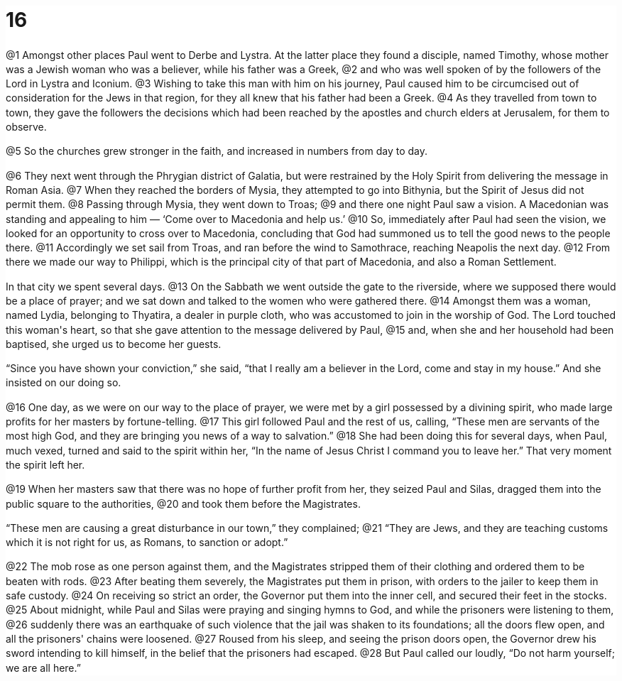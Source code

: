 # 16 
@1 Amongst other places Paul went to Derbe and Lystra. At the latter place they found a disciple, named Timothy, whose mother was a Jewish woman who was a believer, while his father was a Greek, @2 and who was well spoken of by the followers of the Lord in Lystra and Iconium. @3 Wishing to take this man with him on his journey, Paul caused him to be circumcised out of consideration for the Jews in that region, for they all knew that his father had been a Greek. @4 As they travelled from town to town, they gave the followers the decisions which had been reached by the apostles and church elders at Jerusalem, for them to observe. 

@5 So the churches grew stronger in the faith, and increased in numbers from day to day. 

@6 They next went through the Phrygian district of Galatia, but were restrained by the Holy Spirit from delivering the message in Roman Asia. @7 When they reached the borders of Mysia, they attempted to go into Bithynia, but the Spirit of Jesus did not permit them. @8 Passing through Mysia, they went down to Troas; @9 and there one night Paul saw a vision. A Macedonian was standing and appealing to him — ‘Come over to Macedonia and help us.’ @10 So, immediately after Paul had seen the vision, we looked for an opportunity to cross over to Macedonia, concluding that God had summoned us to tell the good news to the people there. @11 Accordingly we set sail from Troas, and ran before the wind to Samothrace, reaching Neapolis the next day. @12 From there we made our way to Philippi, which is the principal city of that part of Macedonia, and also a Roman Settlement. 

In that city we spent several days. @13 On the Sabbath we went outside the gate to the riverside, where we supposed there would be a place of prayer; and we sat down and talked to the women who were gathered there. @14 Amongst them was a woman, named Lydia, belonging to Thyatira, a dealer in purple cloth, who was accustomed to join in the worship of God. The Lord touched this woman's heart, so that she gave attention to the message delivered by Paul, @15 and, when she and her household had been baptised, she urged us to become her guests. 

“Since you have shown your conviction,” she said, “that I really am a believer in the Lord, come and stay in my house.” And she insisted on our doing so. 

@16 One day, as we were on our way to the place of prayer, we were met by a girl possessed by a divining spirit, who made large profits for her masters by fortune-telling. @17 This girl followed Paul and the rest of us, calling, “These men are servants of the most high God, and they are bringing you news of a way to salvation.” @18 She had been doing this for several days, when Paul, much vexed, turned and said to the spirit within her, “In the name of Jesus Christ I command you to leave her.” That very moment the spirit left her. 

@19 When her masters saw that there was no hope of further profit from her, they seized Paul and Silas, dragged them into the public square to the authorities, @20 and took them before the Magistrates. 

“These men are causing a great disturbance in our town,” they complained; @21 “They are Jews, and they are teaching customs which it is not right for us, as Romans, to sanction or adopt.” 

@22 The mob rose as one person against them, and the Magistrates stripped them of their clothing and ordered them to be beaten with rods. @23 After beating them severely, the Magistrates put them in prison, with orders to the jailer to keep them in safe custody. @24 On receiving so strict an order, the Governor put them into the inner cell, and secured their feet in the stocks. @25 About midnight, while Paul and Silas were praying and singing hymns to God, and while the prisoners were listening to them, @26 suddenly there was an earthquake of such violence that the jail was shaken to its foundations; all the doors flew open, and all the prisoners' chains were loosened. @27 Roused from his sleep, and seeing the prison doors open, the Governor drew his sword intending to kill himself, in the belief that the prisoners had escaped. @28 But Paul called our loudly, “Do not harm yourself; we are all here.” 
